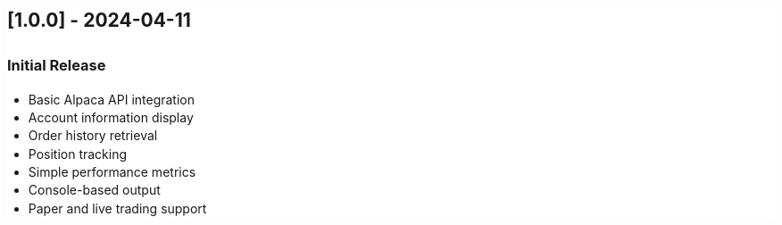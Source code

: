 
## [1.0.0] - 2024-04-11

### Initial Release
- Basic Alpaca API integration
- Account information display
- Order history retrieval
- Position tracking
- Simple performance metrics
- Console-based output
- Paper and live trading support
